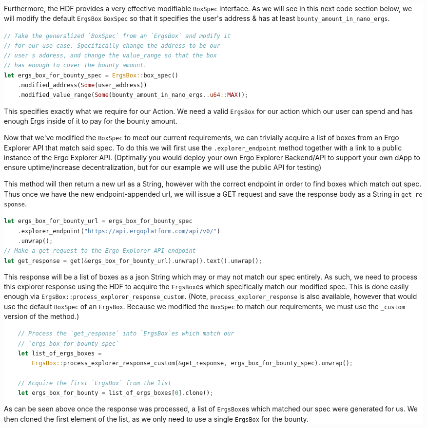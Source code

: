 Furthermore, the HDF provides a very effective modifiable `BoxSpec` interface. As we will see in this next code section below, we will modify the default `ErgsBox` `BoxSpec` so that it specifies the user's address & has at least `bounty_amount_in_nano_ergs`.

```rust
// Take the generalized `BoxSpec` from an `ErgsBox` and modify it
// for our use case. Specifically change the address to be our
// user's address, and change the value_range so that the box
// has enough to cover the bounty amount.
let ergs_box_for_bounty_spec = ErgsBox::box_spec()
    .modified_address(Some(user_address))
    .modified_value_range(Some(bounty_amount_in_nano_ergs..u64::MAX));
```

This specifies exactly what we require for our Action. We need a valid `ErgsBox` for our action which our user can spend and has enough Ergs inside of it to pay for the bounty amount.

Now that we've modified the `BoxSpec` to meet our current requirements, we can trivially acquire a list of boxes from an Ergo Explorer API that match said spec. To do this we will first use the `.explorer_endpoint` method together with a link to a public instance of the Ergo Explorer API. (Optimally you would deploy your own Ergo Explorer Backend/API to support your own dApp to ensure uptime/increase decentralization, but for our example we will use the public API for testing)

This method will then return a new url as a String, however with the correct endpoint in order to find boxes which match out spec. Thus once we have the new endpoint-appended url, we will issue a GET request and save the response body as a String in `get_response`.

```rust
let ergs_box_for_bounty_url = ergs_box_for_bounty_spec
    .explorer_endpoint("https://api.ergoplatform.com/api/v0/")
    .unwrap();
// Make a get request to the Ergo Explorer API endpoint
let get_response = get(&ergs_box_for_bounty_url).unwrap().text().unwrap();
```

This response will be a list of boxes as a json String which may or may not match our spec entirely. As such, we need to process this explorer response using the HDF to acquire the `ErgsBox`es which specifically match our modified spec. This is done easily enough via `ErgsBox::process_explorer_response_custom`. (Note, `process_explorer_response` is also available, however that would use the default `BoxSpec` of an `ErgsBox`. Because we modified the `BoxSpec` to match our requirements, we must use the `_custom` version of the method.)

```rust
    // Process the `get_response` into `ErgsBox`es which match our
    // `ergs_box_for_bounty_spec`
    let list_of_ergs_boxes =
        ErgsBox::process_explorer_response_custom(&get_response, ergs_box_for_bounty_spec).unwrap();

    // Acquire the first `ErgsBox` from the list
    let ergs_box_for_bounty = list_of_ergs_boxes[0].clone();

```

As can be seen above once the response was processed, a list of `ErgsBox`es which matched our spec were generated for us. We then cloned the first element of the list, as we only need to use a single `ErgsBox` for the bounty.
